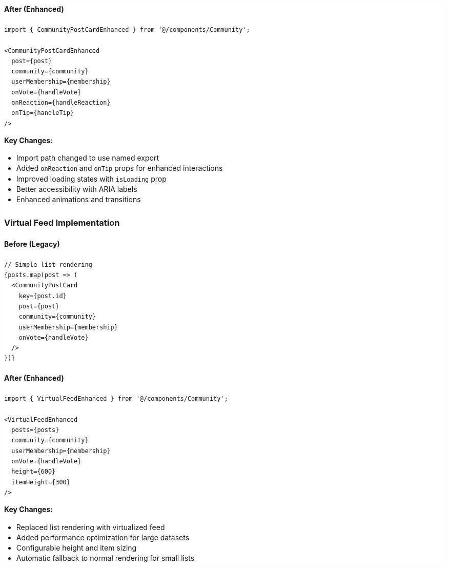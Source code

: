 #### After (Enhanced)
```tsx
import { CommunityPostCardEnhanced } from '@/components/Community';

<CommunityPostCardEnhanced
  post={post}
  community={community}
  userMembership={membership}
  onVote={handleVote}
  onReaction={handleReaction}
  onTip={handleTip}
/>
```

**Key Changes:**
- Import path changed to use named export
- Added `onReaction` and `onTip` props for enhanced interactions
- Improved loading states with `isLoading` prop
- Better accessibility with ARIA labels
- Enhanced animations and transitions

### Virtual Feed Implementation

#### Before (Legacy)
```tsx
// Simple list rendering
{posts.map(post => (
  <CommunityPostCard
    key={post.id}
    post={post}
    community={community}
    userMembership={membership}
    onVote={handleVote}
  />
))}
```

#### After (Enhanced)
```tsx
import { VirtualFeedEnhanced } from '@/components/Community';

<VirtualFeedEnhanced
  posts={posts}
  community={community}
  userMembership={membership}
  onVote={handleVote}
  height={600}
  itemHeight={300}
/>
```

**Key Changes:**
- Replaced list rendering with virtualized feed
- Added performance optimization for large datasets
- Configurable height and item sizing
- Automatic fallback to normal rendering for small lists
